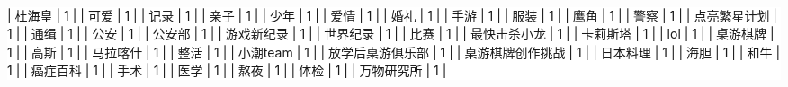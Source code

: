 | 杜海皇 | 1 |
| 可爱 | 1 |
| 记录 | 1 |
| 亲子 | 1 |
| 少年 | 1 |
| 爱情 | 1 |
| 婚礼 | 1 |
| 手游 | 1 |
| 服装 | 1 |
| 鹰角 | 1 |
| 警察 | 1 |
| 点亮繁星计划 | 1 |
| 通缉 | 1 |
| 公安 | 1 |
| 公安部 | 1 |
| 游戏新纪录 | 1 |
| 世界纪录 | 1 |
| 比赛 | 1 |
| 最快击杀小龙 | 1 |
| 卡莉斯塔 | 1 |
| lol | 1 |
| 桌游棋牌 | 1 |
| 高斯 | 1 |
| 马拉喀什 | 1 |
| 整活 | 1 |
| 小潮team | 1 |
| 放学后桌游俱乐部 | 1 |
| 桌游棋牌创作挑战 | 1 |
| 日本料理 | 1 |
| 海胆 | 1 |
| 和牛 | 1 |
| 癌症百科 | 1 |
| 手术 | 1 |
| 医学 | 1 |
| 熬夜 | 1 |
| 体检 | 1 |
| 万物研究所 | 1 |